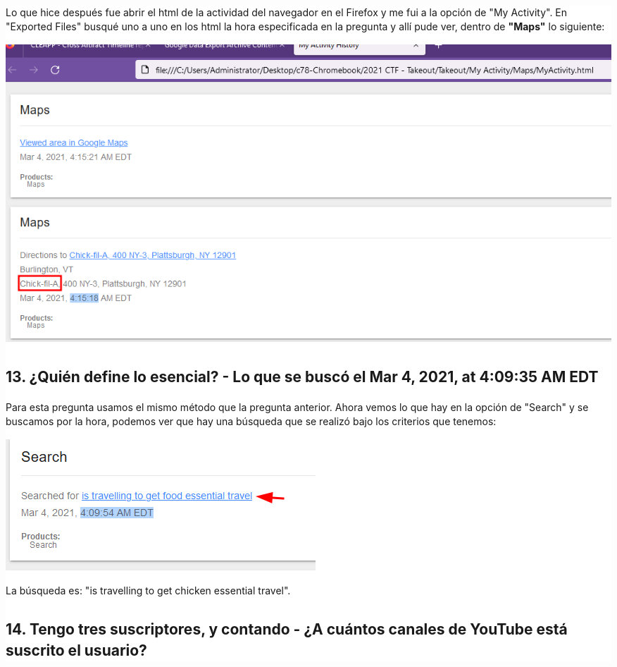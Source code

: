 Lo que hice después fue abrir el html de la actividad del navegador en el Firefox y me fui a la opción de "My Activity". En "Exported Files" busqué uno a uno en los html la hora especificada en la pregunta y allí pude ver, dentro de **"Maps"** lo siguiente:

![Eli22](https://github.com/Sokratica/sokratica/blob/master/assets/img/Eli/img22.png?raw=true)


## **13. ¿Quién define lo esencial? - Lo que se buscó el Mar 4, 2021, at 4:09:35 AM EDT** <a name="p13"></a>

Para esta pregunta usamos el mismo método que la pregunta anterior. Ahora vemos lo que hay en la opción de "Search" y se buscamos por la hora, podemos ver que hay una búsqueda que se realizó bajo los criterios que tenemos:

![Eli23](https://github.com/Sokratica/sokratica/blob/master/assets/img/Eli/img23.png?raw=true)

La búsqueda es: "is travelling to get chicken essential travel".


## **14. Tengo tres suscriptores, y contando - ¿A cuántos canales de YouTube está suscrito el usuario?** <a name="p14"></a>

